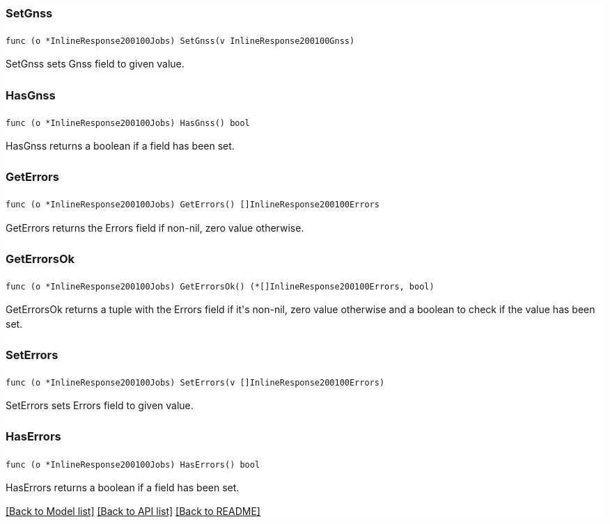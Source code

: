 ### SetGnss

`func (o *InlineResponse200100Jobs) SetGnss(v InlineResponse200100Gnss)`

SetGnss sets Gnss field to given value.

### HasGnss

`func (o *InlineResponse200100Jobs) HasGnss() bool`

HasGnss returns a boolean if a field has been set.

### GetErrors

`func (o *InlineResponse200100Jobs) GetErrors() []InlineResponse200100Errors`

GetErrors returns the Errors field if non-nil, zero value otherwise.

### GetErrorsOk

`func (o *InlineResponse200100Jobs) GetErrorsOk() (*[]InlineResponse200100Errors, bool)`

GetErrorsOk returns a tuple with the Errors field if it's non-nil, zero value otherwise
and a boolean to check if the value has been set.

### SetErrors

`func (o *InlineResponse200100Jobs) SetErrors(v []InlineResponse200100Errors)`

SetErrors sets Errors field to given value.

### HasErrors

`func (o *InlineResponse200100Jobs) HasErrors() bool`

HasErrors returns a boolean if a field has been set.


[[Back to Model list]](../README.md#documentation-for-models) [[Back to API list]](../README.md#documentation-for-api-endpoints) [[Back to README]](../README.md)


